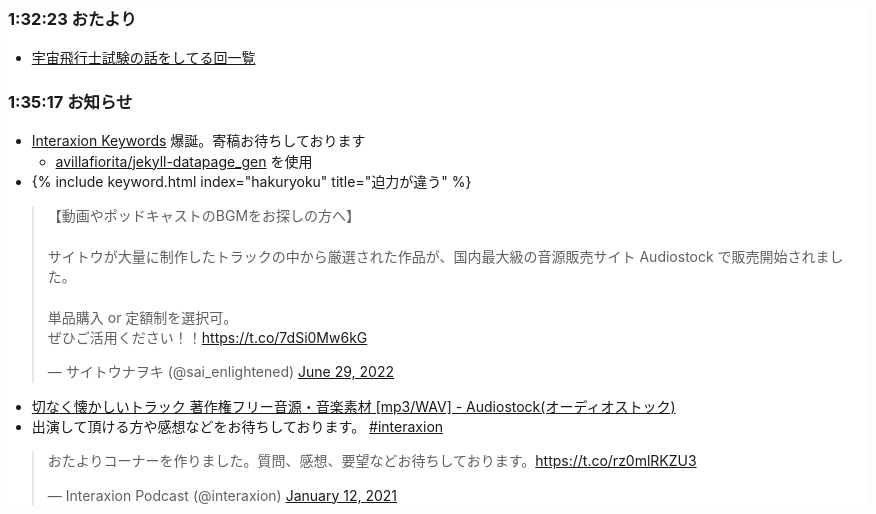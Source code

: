 ### 1:32:23 おたより

- [宇宙飛行士試験の話をしてる回一覧](https://interaxion-podcast.github.io/tags/#%E5%AE%87%E5%AE%99%E9%A3%9B%E8%A1%8C%E5%A3%AB)

### 1:35:17 お知らせ

- [Interaxion Keywords](https://interaxion-podcast.github.io/keywords/) 爆誕。寄稿お待ちしております
  - [avillafiorita/jekyll-datapage_gen](https://github.com/avillafiorita/jekyll-datapage_gen) を使用
- {% include keyword.html index="hakuryoku" title="迫力が違う" %}

<blockquote class="twitter-tweet tw-align-center"><p lang="ja" dir="ltr">【動画やポッドキャストのBGMをお探しの方へ】<br><br>サイトウが大量に制作したトラックの中から厳選された作品が、国内最大級の音源販売サイト Audiostock で販売開始されました。<br><br>単品購入 or 定額制を選択可。<br>ぜひご活用ください！！<a href="https://t.co/7dSi0Mw6kG">https://t.co/7dSi0Mw6kG</a></p>&mdash; サイトウナヲキ (@sai_enlightened) <a href="https://twitter.com/sai_enlightened/status/1542127615959392256?ref_src=twsrc%5Etfw">June 29, 2022</a>
</blockquote> <script async src="https://platform.twitter.com/widgets.js" charset="utf-8"></script>

- [切なく懐かしいトラック 著作権フリー音源・音楽素材 [mp3/WAV] - Audiostock(オーディオストック)](https://audiostock.jp/audio/1267554)
- 出演して頂ける方や感想などをお待ちしております。 [#interaxion](https://twitter.com/hashtag/interaxion)

<blockquote class="twitter-tweet tw-align-center"><p lang="ja" dir="ltr">おたよりコーナーを作りました。質問、感想、要望などお待ちしております。<a href="https://t.co/rz0mlRKZU3">https://t.co/rz0mlRKZU3</a></p>— Interaxion Podcast (@interaxion) <a href="https://twitter.com/interaxion/status/1348936492488421378?ref_src=twsrc%5Etfw">January 12, 2021</a>
</blockquote> <script async src="https://platform.twitter.com/widgets.js" charset="utf-8"></script>
